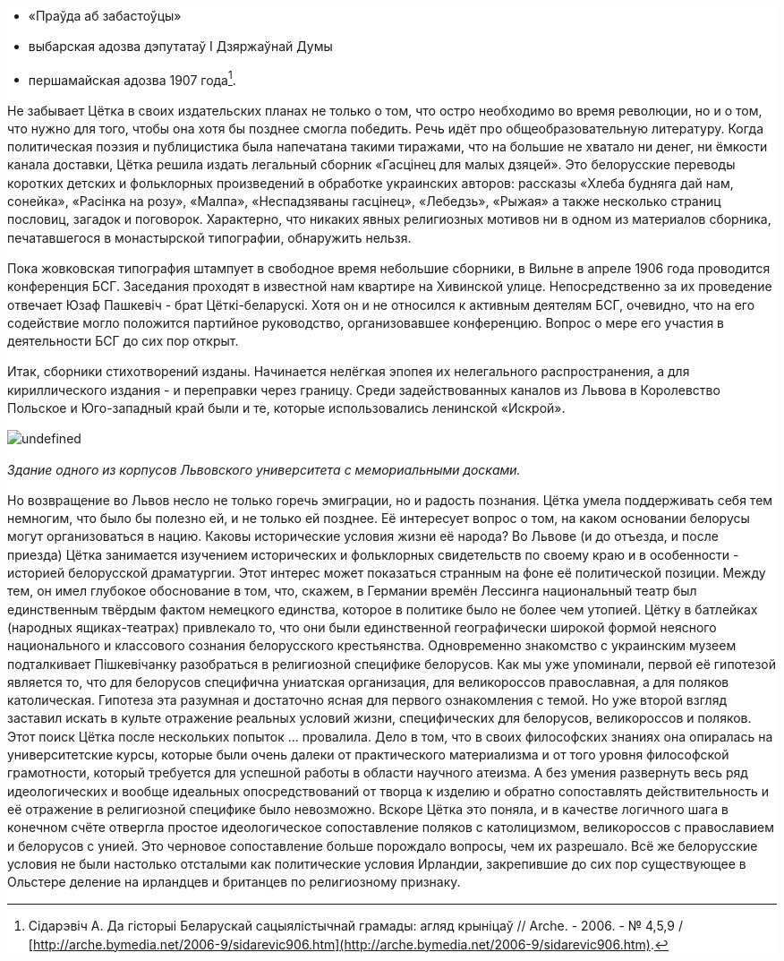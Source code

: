 * «Праўда аб забастоўцы»

* выбарская адозва дэпутатаў І Дзяржаўнай Думы

* першамайская адозва 1907 года[^16].

Не забывает Цётка в своих издательских планах не только о том, что остро необходимо во время революции, но и о том, что нужно для того, чтобы она хотя бы позднее смогла победить. Речь идёт про общеобразовательную литературу. Когда политическая поэзия и публицистика была напечатана такими тиражами, что на большие не хватало ни денег, ни ёмкости канала доставки, Цётка решила издать легальный сборник «Гасцінец для малых дзяцей». Это белорусские переводы коротких детских и фольклорных произведений в обработке украинских авторов: рассказы «Хлеба будняга дай нам, сонейка», «Расінка на розу», «Малпа», «Неспадзяваны гасцінец», «Лебедзь», «Рыжая» а также несколько страниц пословиц, загадок и поговорок. Характерно, что никаких явных религиозных мотивов ни в одном из материалов сборника, печатавшегося в монастырской типографии, обнаружить нельзя.

Пока жовковская типография штампует в свободное время небольшие сборники, в Вильне в апреле 1906 года проводится конференция БСГ. Заседания проходят в известной нам квартире на Хивинской улице. Непосредственно за их проведение отвечает Юзаф Пашкевіч - брат Цёткі-беларускі. Хотя он и не относился к активным деятелям БСГ, очевидно, что на его содействие могло положится партийное руководство, организовавшее конференцию. Вопрос о мере его участия в деятельности БСГ до сих пор открыт.

Итак, сборники стихотворений изданы. Начинается нелёгкая эпопея их нелегального распространения, а для кириллического издания - и переправки через границу. Среди задействованных каналов из Львова в Королевство Польское и Юго-западный край были и те, которые использовались ленинской «Искрой».

![undefined](http://rv-blr.com/images/biographies/32/ph14713.jpg)

*Здание одного из корпусов Львовского университета с мемориальными досками.*

Но возвращение во Львов несло не только горечь эмиграции, но и радость познания. Цётка умела поддерживать себя тем немногим, что было бы полезно ей, и не только ей позднее. Её интересует вопрос о том, на каком основании белорусы могут организоваться в нацию. Каковы исторические условия жизни её народа? Во Львове (и до отъезда, и после приезда) Цётка занимается изучением исторических и фольклорных свидетельств по своему краю и в особенности - историей белорусской драматургии. Этот интерес может показаться странным на фоне её политической позиции. Между тем, он имел глубокое обоснование в том, что, скажем, в Германии времён Лессинга национальный театр был единственным твёрдым фактом немецкого единства, которое в политике было не более чем утопией. Цётку в батлейках (народных ящиках-театрах) привлекало то, что они были единственной географически широкой формой неясного национального и классового сознания белорусского крестьянства. Одновременно знакомство с украинским музеем подталкивает Пішкевічанку разобраться в религиозной специфике белорусов. Как мы уже упоминали, первой её гипотезой является то, что для белорусов специфична униатская организация, для великороссов православная, а для поляков католическая. Гипотеза эта разумная и достаточно ясная для первого ознакомления с темой. Но уже второй взгляд заставил искать в культе отражение реальных условий жизни, специфических для белорусов, великороссов и поляков. Этот поиск Цётка после нескольких попыток ... провалила. Дело в том, что в своих философских знаниях она опиралась на университетские курсы, которые были очень далеки от практического материализма и от того уровня философской грамотности, который требуется для успешной работы в области научного атеизма. А без умения развернуть весь ряд идеологических и вообще идеальных опосредствований от творца к изделию и обратно сопоставлять действительность и её отражение в религиозной специфике было невозможно. Вскоре Цётка это поняла, и в качестве логичного шага в конечном счёте отвергла простое идеологическое сопоставление поляков с католицизмом, великороссов с православием и белорусов с унией. Это черновое сопоставление больше порождало вопросы, чем их разрешало. Всё же белорусские условия не были настолько отсталыми как политические условия Ирландии, закрепившие до сих пор существующее в Ольстере деление на ирландцев и британцев по религиозному признаку.


[^1]: М. Коцюбинський, 1905.
[^2]: см. [http://gazeta.grodno.by/178/t99.html](http://gazeta.grodno.by/178/t99.html).
[^3]: Л. Л. Арабей, исходное издание, глава «Гаючы бальзам».
[^4]: Пол. Sykstuska.
[^5]: После победы "Руха" улица Жовтнева была переименована в честь гетмана Дорошенко. По нумерации 1970-х годов это был дом №41, а по нумерации 1910-х годов - №39. Сейчас это университетское здание.
[^6]: Об этом подробно см. Л. Л. Арабей, исходное издание, глава «Нясу слязу, нясу я стогн».
[^7]: Пол. Żółkiew, бел. Жоўква.
[^8]: В. И. Ленин, «Две тактики социал-демократии в демократической революции», (ПСС, 5 изд., т.11, стр 105) - *Пер.*
[^9]: Леся Українка, Лист до А. Кримського від 3 листопада 1905 року, (т. 12, с. 138-139.)
[^10]: В. И. Ленин, Начало революции в России, 12 января 1905 г. (ПСС, 5-е изд, т. 9, с. 204) - *Пер.*
[^11]: Рос. Павел Тычина.
[^12]: По российскому юлианскому календарю.
[^13]: Цитаты реконструированы на основании: Л. Л. Арабей, исходное издание, глава «Нясу слязу, нясу я стогн». Полный текст всё ещё невозможно найти в цифровом виде, а важнейшая одноимённая публикация состоялась в конце 1906 года в газете «Наша доля» («Наша Доля. Першая белоруская газэта для вёсковаго и местоваго рабочаго народу. Выходзиць раз у тыдзень рускими и польскими литерами»).
[^14]: Леся Українка, Додаток від впорядника до українського перекладу книжечки «Хто з чого жиє», [http://www.l-ukrainka.name/uk/Publicistics/VidVporjadchyka.html](http://www.l-ukrainka.name/uk/Publicistics/VidVporjadchyka.html).
[^15]: В. И. Ленин, ПСС, 5-е изд, т. 30, с. 321. - *Пер.*
[^16]: Сідарэвіч А. Да гісторыі Беларускай сацыялістычнай грамады: агляд крыніцаў // Arche. - 2006. - № 4,5,9 / [http://arche.bymedia.net/2006-9/sidarevic906.htm](http://arche.bymedia.net/2006-9/sidarevic906.htm).
[^17]: Валянціна Коўтун, Беларускі знак Цёткі (Да 125-годдзя з дня нараджэння), [http://media.catholic.by/nv/n16/art6.htm](http://media.catholic.by/nv/n16/art6.htm).
[^18]: В. И. Ленин, ПСС, 5-е изд., т. 41, сс. 305-306. - *Пер.*